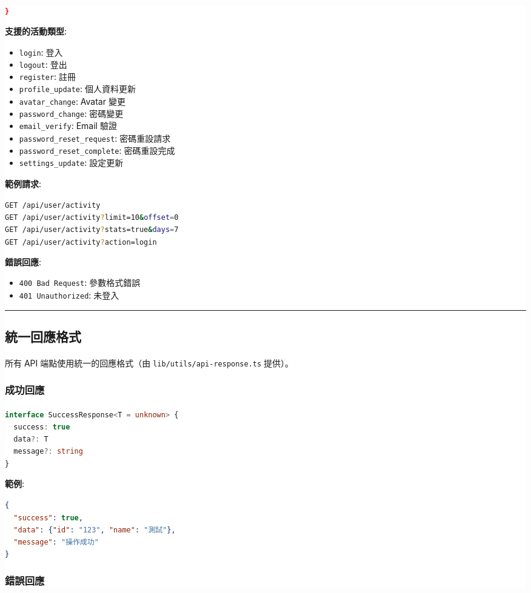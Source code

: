 ```json
}
```

**支援的活動類型**:
- `login`: 登入
- `logout`: 登出
- `register`: 註冊
- `profile_update`: 個人資料更新
- `avatar_change`: Avatar 變更
- `password_change`: 密碼變更
- `email_verify`: Email 驗證
- `password_reset_request`: 密碼重設請求
- `password_reset_complete`: 密碼重設完成
- `settings_update`: 設定更新

**範例請求**:
```bash
GET /api/user/activity
GET /api/user/activity?limit=10&offset=0
GET /api/user/activity?stats=true&days=7
GET /api/user/activity?action=login
```

**錯誤回應**:
- `400 Bad Request`: 參數格式錯誤
- `401 Unauthorized`: 未登入

---

## 統一回應格式

所有 API 端點使用統一的回應格式（由 `lib/utils/api-response.ts` 提供）。

### 成功回應

```typescript
interface SuccessResponse<T = unknown> {
  success: true
  data?: T
  message?: string
}
```

**範例**:
```json
{
  "success": true,
  "data": {"id": "123", "name": "測試"},
  "message": "操作成功"
}
```

### 錯誤回應
